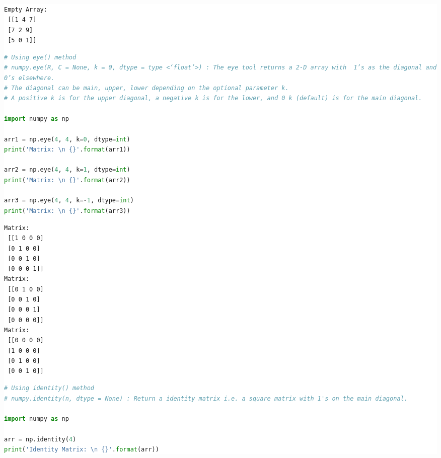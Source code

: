     Empty Array:
     [[1 4 7]
     [7 2 9]
     [5 0 1]]



```python
# Using eye() method
# numpy.eye(R, C = None, k = 0, dtype = type <‘float’>) : The eye tool returns a 2-D array with  1’s as the diagonal and  0’s elsewhere.
# The diagonal can be main, upper, lower depending on the optional parameter k.
# A positive k is for the upper diagonal, a negative k is for the lower, and 0 k (default) is for the main diagonal.

import numpy as np

arr1 = np.eye(4, 4, k=0, dtype=int)
print('Matrix: \n {}'.format(arr1))

arr2 = np.eye(4, 4, k=1, dtype=int)
print('Matrix: \n {}'.format(arr2))

arr3 = np.eye(4, 4, k=-1, dtype=int)
print('Matrix: \n {}'.format(arr3))

```

    Matrix: 
     [[1 0 0 0]
     [0 1 0 0]
     [0 0 1 0]
     [0 0 0 1]]
    Matrix: 
     [[0 1 0 0]
     [0 0 1 0]
     [0 0 0 1]
     [0 0 0 0]]
    Matrix: 
     [[0 0 0 0]
     [1 0 0 0]
     [0 1 0 0]
     [0 0 1 0]]



```python
# Using identity() method
# numpy.identity(n, dtype = None) : Return a identity matrix i.e. a square matrix with 1's on the main diagonal.

import numpy as np

arr = np.identity(4)
print('Identity Matrix: \n {}'.format(arr))

```
